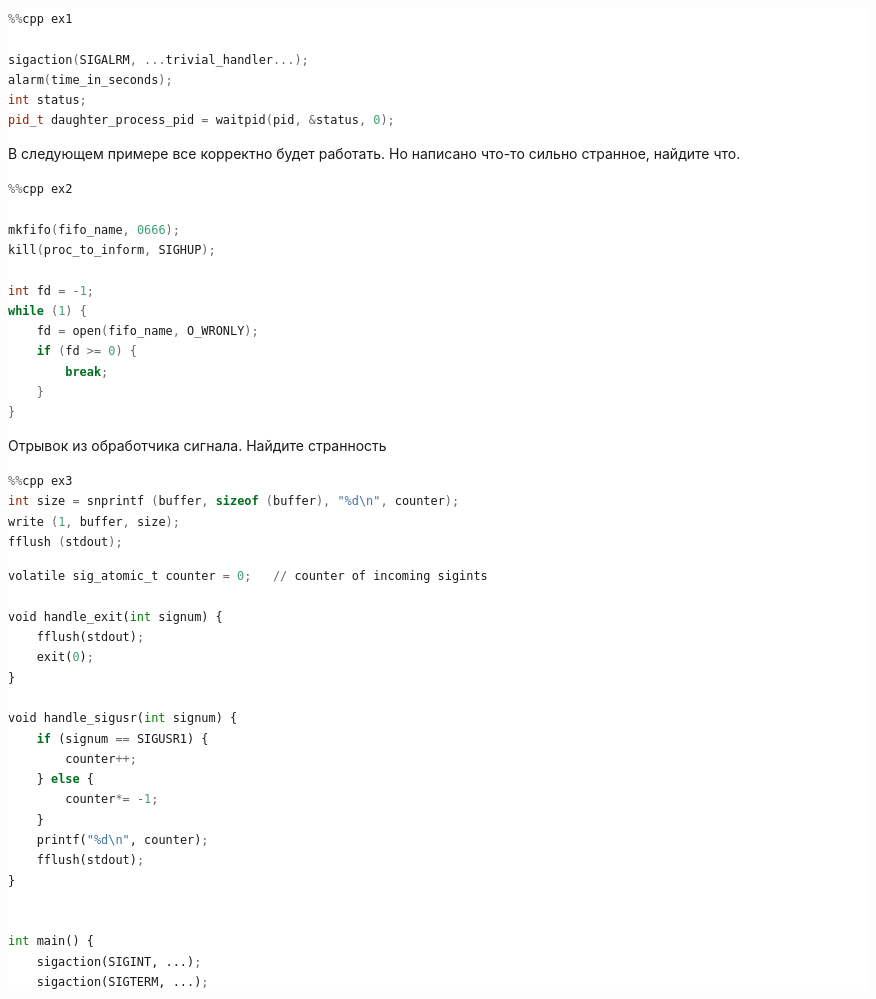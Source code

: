 
```python

```


```cpp
%%cpp ex1

sigaction(SIGALRM, ...trivial_handler...);
alarm(time_in_seconds);
int status;
pid_t daughter_process_pid = waitpid(pid, &status, 0);
```

В следующем примере все корректно будет работать. 
Но написано что-то сильно странное, найдите что.


```cpp
%%cpp ex2

mkfifo(fifo_name, 0666);
kill(proc_to_inform, SIGHUP);

int fd = -1;
while (1) {
    fd = open(fifo_name, O_WRONLY);
    if (fd >= 0) {
        break;
    }
}
```

Отрывок из обработчика сигнала. Найдите странность


```cpp
%%cpp ex3
int size = snprintf (buffer, sizeof (buffer), "%d\n", counter);
write (1, buffer, size);
fflush (stdout);
```


```python

```


```python
volatile sig_atomic_t counter = 0;   // counter of incoming sigints

void handle_exit(int signum) {
    fflush(stdout);
    exit(0);
}

void handle_sigusr(int signum) {
    if (signum == SIGUSR1) {
        counter++;
    } else {
        counter*= -1;
    }
    printf("%d\n", counter);
    fflush(stdout);
}


int main() {
    sigaction(SIGINT, ...);
    sigaction(SIGTERM, ...);
```